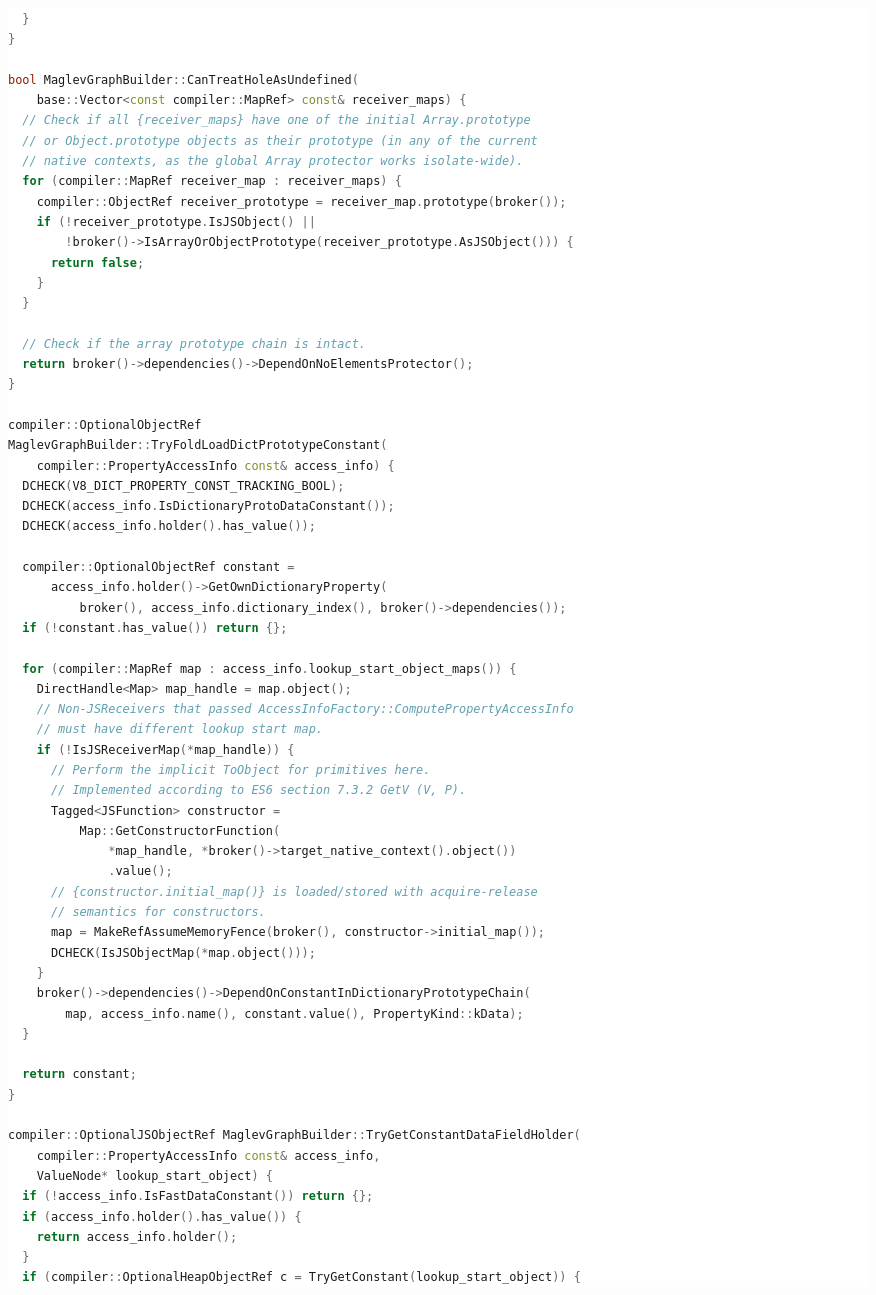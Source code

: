 ```cpp
  }
}

bool MaglevGraphBuilder::CanTreatHoleAsUndefined(
    base::Vector<const compiler::MapRef> const& receiver_maps) {
  // Check if all {receiver_maps} have one of the initial Array.prototype
  // or Object.prototype objects as their prototype (in any of the current
  // native contexts, as the global Array protector works isolate-wide).
  for (compiler::MapRef receiver_map : receiver_maps) {
    compiler::ObjectRef receiver_prototype = receiver_map.prototype(broker());
    if (!receiver_prototype.IsJSObject() ||
        !broker()->IsArrayOrObjectPrototype(receiver_prototype.AsJSObject())) {
      return false;
    }
  }

  // Check if the array prototype chain is intact.
  return broker()->dependencies()->DependOnNoElementsProtector();
}

compiler::OptionalObjectRef
MaglevGraphBuilder::TryFoldLoadDictPrototypeConstant(
    compiler::PropertyAccessInfo const& access_info) {
  DCHECK(V8_DICT_PROPERTY_CONST_TRACKING_BOOL);
  DCHECK(access_info.IsDictionaryProtoDataConstant());
  DCHECK(access_info.holder().has_value());

  compiler::OptionalObjectRef constant =
      access_info.holder()->GetOwnDictionaryProperty(
          broker(), access_info.dictionary_index(), broker()->dependencies());
  if (!constant.has_value()) return {};

  for (compiler::MapRef map : access_info.lookup_start_object_maps()) {
    DirectHandle<Map> map_handle = map.object();
    // Non-JSReceivers that passed AccessInfoFactory::ComputePropertyAccessInfo
    // must have different lookup start map.
    if (!IsJSReceiverMap(*map_handle)) {
      // Perform the implicit ToObject for primitives here.
      // Implemented according to ES6 section 7.3.2 GetV (V, P).
      Tagged<JSFunction> constructor =
          Map::GetConstructorFunction(
              *map_handle, *broker()->target_native_context().object())
              .value();
      // {constructor.initial_map()} is loaded/stored with acquire-release
      // semantics for constructors.
      map = MakeRefAssumeMemoryFence(broker(), constructor->initial_map());
      DCHECK(IsJSObjectMap(*map.object()));
    }
    broker()->dependencies()->DependOnConstantInDictionaryPrototypeChain(
        map, access_info.name(), constant.value(), PropertyKind::kData);
  }

  return constant;
}

compiler::OptionalJSObjectRef MaglevGraphBuilder::TryGetConstantDataFieldHolder(
    compiler::PropertyAccessInfo const& access_info,
    ValueNode* lookup_start_object) {
  if (!access_info.IsFastDataConstant()) return {};
  if (access_info.holder().has_value()) {
    return access_info.holder();
  }
  if (compiler::OptionalHeapObjectRef c = TryGetConstant(lookup_start_object)) {
```
